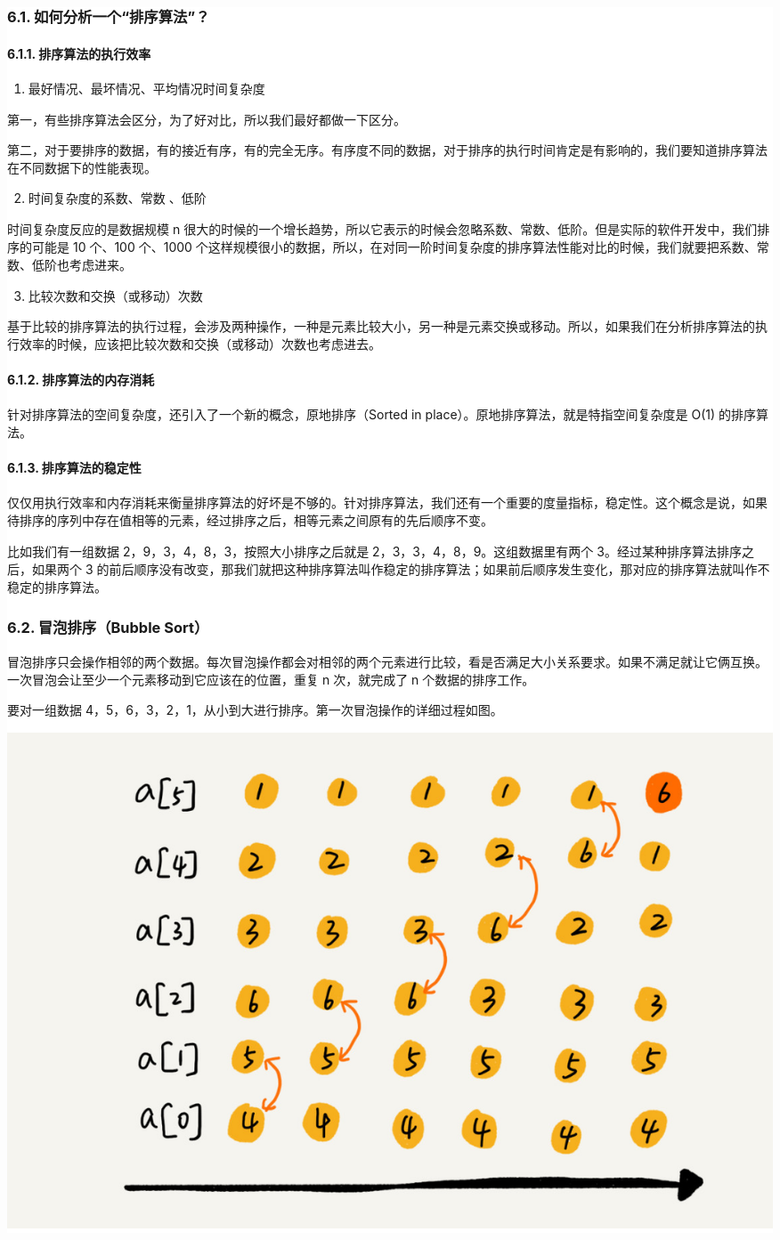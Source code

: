 ### 6.1. 如何分析一个“排序算法”？

#### 6.1.1. 排序算法的执行效率

1. 最好情况、最坏情况、平均情况时间复杂度

第一，有些排序算法会区分，为了好对比，所以我们最好都做一下区分。

第二，对于要排序的数据，有的接近有序，有的完全无序。有序度不同的数据，对于排序的执行时间肯定是有影响的，我们要知道排序算法在不同数据下的性能表现。

2.  时间复杂度的系数、常数 、低阶

时间复杂度反应的是数据规模 n 很大的时候的一个增长趋势，所以它表示的时候会忽略系数、常数、低阶。但是实际的软件开发中，我们排序的可能是 10 个、100 个、1000 个这样规模很小的数据，所以，在对同一阶时间复杂度的排序算法性能对比的时候，我们就要把系数、常数、低阶也考虑进来。

3. 比较次数和交换（或移动）次数

基于比较的排序算法的执行过程，会涉及两种操作，一种是元素比较大小，另一种是元素交换或移动。所以，如果我们在分析排序算法的执行效率的时候，应该把比较次数和交换（或移动）次数也考虑进去。

#### 6.1.2. 排序算法的内存消耗

针对排序算法的空间复杂度，还引入了一个新的概念，原地排序（Sorted in place）。原地排序算法，就是特指空间复杂度是 O(1) 的排序算法。

#### 6.1.3. 排序算法的稳定性

仅仅用执行效率和内存消耗来衡量排序算法的好坏是不够的。针对排序算法，我们还有一个重要的度量指标，稳定性。这个概念是说，如果待排序的序列中存在值相等的元素，经过排序之后，相等元素之间原有的先后顺序不变。

比如我们有一组数据 2，9，3，4，8，3，按照大小排序之后就是 2，3，3，4，8，9。这组数据里有两个 3。经过某种排序算法排序之后，如果两个 3 的前后顺序没有改变，那我们就把这种排序算法叫作稳定的排序算法；如果前后顺序发生变化，那对应的排序算法就叫作不稳定的排序算法。


### 6.2. 冒泡排序（Bubble Sort）

冒泡排序只会操作相邻的两个数据。每次冒泡操作都会对相邻的两个元素进行比较，看是否满足大小关系要求。如果不满足就让它俩互换。一次冒泡会让至少一个元素移动到它应该在的位置，重复 n 次，就完成了 n 个数据的排序工作。


要对一组数据 4，5，6，3，2，1，从小到大进行排序。第一次冒泡操作的详细过程如图。

![冒泡排序](images/sort2.jpg)
